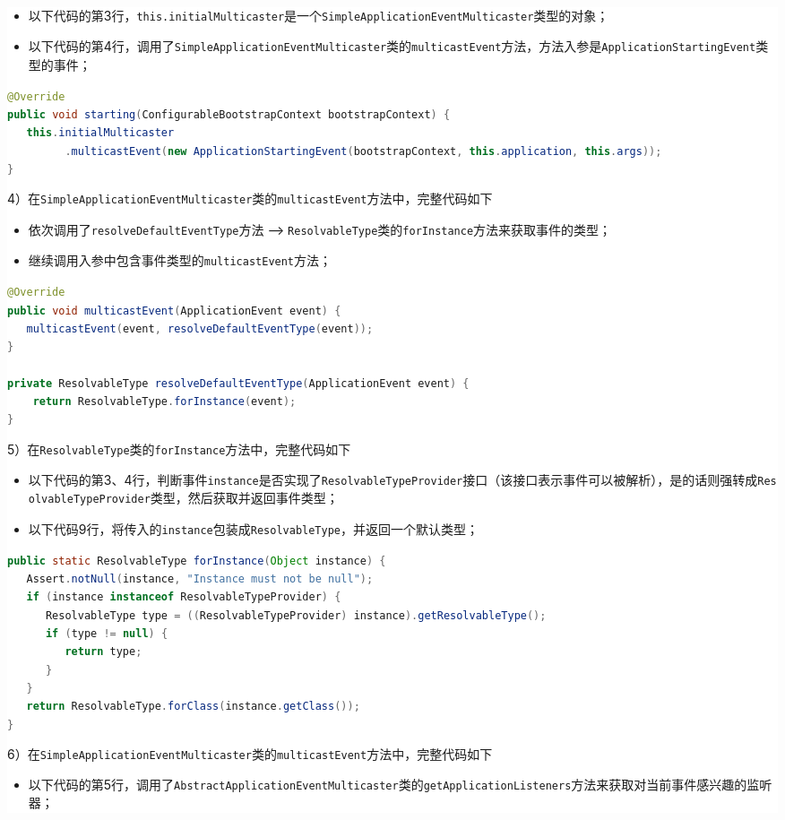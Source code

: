 - 以下代码的第3行，`this.initialMulticaster`是一个`SimpleApplicationEventMulticaster`类型的对象；

- 以下代码的第4行，调用了`SimpleApplicationEventMulticaster`类的`multicastEvent`方法，方法入参是`ApplicationStartingEvent`类型的事件；

  

```java
@Override
public void starting(ConfigurableBootstrapContext bootstrapContext) {
   this.initialMulticaster
         .multicastEvent(new ApplicationStartingEvent(bootstrapContext, this.application, this.args));
}
```

4）在`SimpleApplicationEventMulticaster`类的`multicastEvent`方法中，完整代码如下

- 依次调用了`resolveDefaultEventType`方法 --> `ResolvableType`类的`forInstance`方法来获取事件的类型；

- 继续调用入参中包含事件类型的`multicastEvent`方法；

  

```java
@Override
public void multicastEvent(ApplicationEvent event) {
   multicastEvent(event, resolveDefaultEventType(event));
}

private ResolvableType resolveDefaultEventType(ApplicationEvent event) {
    return ResolvableType.forInstance(event);
}
```

5）在`ResolvableType`类的`forInstance`方法中，完整代码如下

- 以下代码的第3、4行，判断事件`instance`是否实现了`ResolvableTypeProvider`接口（该接口表示事件可以被解析），是的话则强转成`ResolvableTypeProvider`类型，然后获取并返回事件类型；

- 以下代码9行，将传入的`instance`包装成`ResolvableType`，并返回一个默认类型；

  

```java
public static ResolvableType forInstance(Object instance) {
   Assert.notNull(instance, "Instance must not be null");
   if (instance instanceof ResolvableTypeProvider) {
      ResolvableType type = ((ResolvableTypeProvider) instance).getResolvableType();
      if (type != null) {
         return type;
      }
   }
   return ResolvableType.forClass(instance.getClass());
}
```

6）在`SimpleApplicationEventMulticaster`类的`multicastEvent`方法中，完整代码如下

- 以下代码的第5行，调用了`AbstractApplicationEventMulticaster`类的`getApplicationListeners`方法来获取对当前事件感兴趣的监听器；
